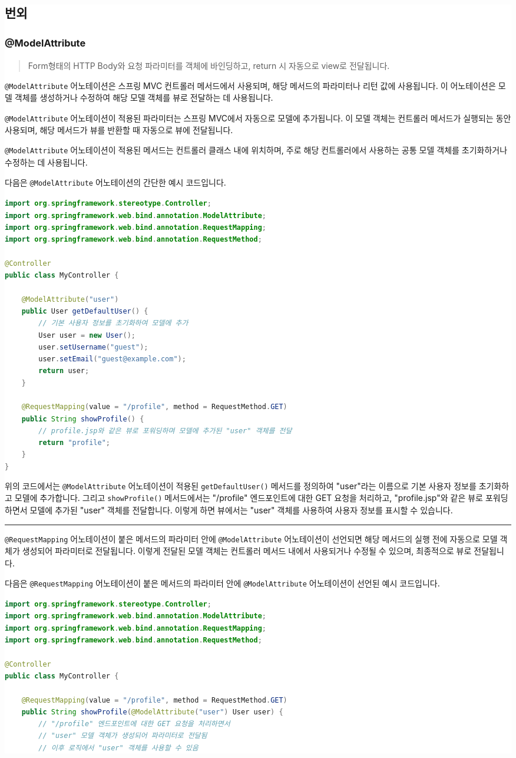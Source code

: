 ## 번외

### @ModelAttribute

> Form형태의 HTTP Body와 요청 파라미터를 객체에 바인딩하고, return 시 자동으로 view로 전달됩니다.

`@ModelAttribute` 어노테이션은 스프링 MVC 컨트롤러 메서드에서 사용되며, 해당 메서드의 파라미터나 리턴 값에 사용됩니다. 이 어노테이션은 모델 객체를 생성하거나 수정하여 해당 모델 객체를 뷰로 전달하는 데 사용됩니다.

`@ModelAttribute` 어노테이션이 적용된 파라미터는 스프링 MVC에서 자동으로 모델에 추가됩니다. 이 모델 객체는 컨트롤러 메서드가 실행되는 동안 사용되며, 해당 메서드가 뷰를 반환할 때 자동으로 뷰에 전달됩니다.

`@ModelAttribute` 어노테이션이 적용된 메서드는 컨트롤러 클래스 내에 위치하며, 주로 해당 컨트롤러에서 사용하는 공통 모델 객체를 초기화하거나 수정하는 데 사용됩니다.

다음은 `@ModelAttribute` 어노테이션의 간단한 예시 코드입니다.

```Java
import org.springframework.stereotype.Controller;
import org.springframework.web.bind.annotation.ModelAttribute;
import org.springframework.web.bind.annotation.RequestMapping;
import org.springframework.web.bind.annotation.RequestMethod;

@Controller
public class MyController {

    @ModelAttribute("user")
    public User getDefaultUser() {
        // 기본 사용자 정보를 초기화하여 모델에 추가
        User user = new User();
        user.setUsername("guest");
        user.setEmail("guest@example.com");
        return user;
    }

    @RequestMapping(value = "/profile", method = RequestMethod.GET)
    public String showProfile() {
        // profile.jsp와 같은 뷰로 포워딩하며 모델에 추가된 "user" 객체를 전달
        return "profile";
    }
}
```

위의 코드에서는 `@ModelAttribute` 어노테이션이 적용된 `getDefaultUser()` 메서드를 정의하여 "user"라는 이름으로 기본 사용자 정보를 초기화하고 모델에 추가합니다. 그리고 `showProfile()` 메서드에서는 "/profile" 엔드포인트에 대한 GET 요청을 처리하고, "profile.jsp"와 같은 뷰로 포워딩하면서 모델에 추가된 "user" 객체를 전달합니다. 이렇게 하면 뷰에서는 "user" 객체를 사용하여 사용자 정보를 표시할 수 있습니다.

***

`@RequestMapping` 어노테이션이 붙은 메서드의 파라미터 안에 `@ModelAttribute` 어노테이션이 선언되면 해당 메서드의 실행 전에 자동으로 모델 객체가 생성되어 파라미터로 전달됩니다. 이렇게 전달된 모델 객체는 컨트롤러 메서드 내에서 사용되거나 수정될 수 있으며, 최종적으로 뷰로 전달됩니다.

다음은 `@RequestMapping` 어노테이션이 붙은 메서드의 파라미터 안에 `@ModelAttribute` 어노테이션이 선언된 예시 코드입니다.

```Java
import org.springframework.stereotype.Controller;
import org.springframework.web.bind.annotation.ModelAttribute;
import org.springframework.web.bind.annotation.RequestMapping;
import org.springframework.web.bind.annotation.RequestMethod;

@Controller
public class MyController {

    @RequestMapping(value = "/profile", method = RequestMethod.GET)
    public String showProfile(@ModelAttribute("user") User user) {
        // "/profile" 엔드포인트에 대한 GET 요청을 처리하면서
        // "user" 모델 객체가 생성되어 파라미터로 전달됨
        // 이후 로직에서 "user" 객체를 사용할 수 있음
```